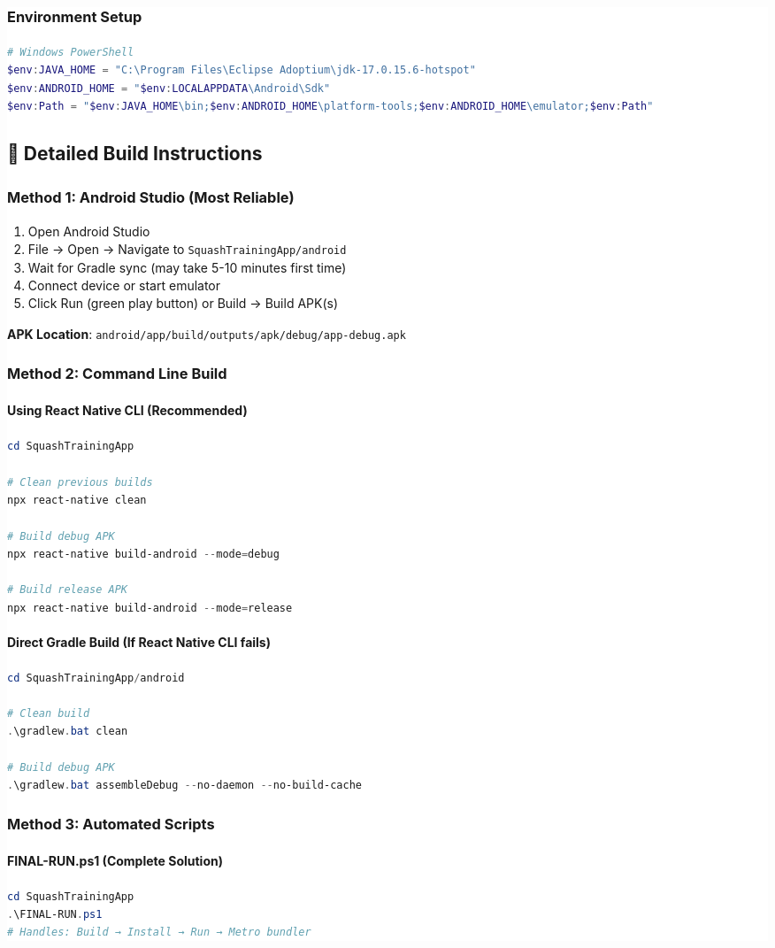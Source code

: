 ### Environment Setup
```powershell
# Windows PowerShell
$env:JAVA_HOME = "C:\Program Files\Eclipse Adoptium\jdk-17.0.15.6-hotspot"
$env:ANDROID_HOME = "$env:LOCALAPPDATA\Android\Sdk"
$env:Path = "$env:JAVA_HOME\bin;$env:ANDROID_HOME\platform-tools;$env:ANDROID_HOME\emulator;$env:Path"
```

## 🚀 Detailed Build Instructions

### Method 1: Android Studio (Most Reliable)
1. Open Android Studio
2. File → Open → Navigate to `SquashTrainingApp/android`
3. Wait for Gradle sync (may take 5-10 minutes first time)
4. Connect device or start emulator
5. Click Run (green play button) or Build → Build APK(s)

**APK Location**: `android/app/build/outputs/apk/debug/app-debug.apk`

### Method 2: Command Line Build

#### Using React Native CLI (Recommended)
```powershell
cd SquashTrainingApp

# Clean previous builds
npx react-native clean

# Build debug APK
npx react-native build-android --mode=debug

# Build release APK
npx react-native build-android --mode=release
```

#### Direct Gradle Build (If React Native CLI fails)
```powershell
cd SquashTrainingApp/android

# Clean build
.\gradlew.bat clean

# Build debug APK
.\gradlew.bat assembleDebug --no-daemon --no-build-cache
```

### Method 3: Automated Scripts

#### FINAL-RUN.ps1 (Complete Solution)
```powershell
cd SquashTrainingApp
.\FINAL-RUN.ps1
# Handles: Build → Install → Run → Metro bundler
```
